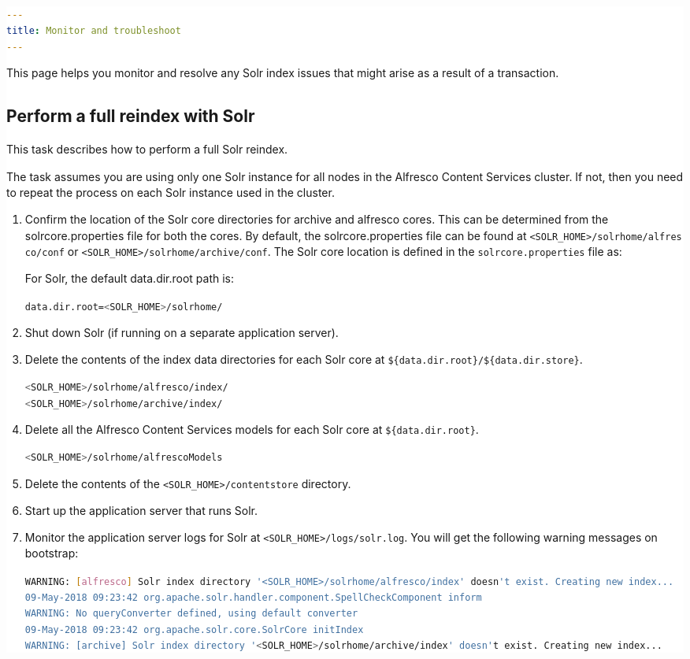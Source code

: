 ```yaml
---
title: Monitor and troubleshoot
---
```


This page helps you monitor and resolve any Solr index issues that might arise as a result of a transaction.

## Perform a full reindex with Solr

This task describes how to perform a full Solr reindex.

The task assumes you are using only one Solr instance for all nodes in the Alfresco Content Services cluster. If not, then you need to repeat the process on each Solr instance used in the cluster.

1. Confirm the location of the Solr core directories for archive and alfresco cores. This can be determined from the solrcore.properties file for both the cores. By default, the solrcore.properties file can be found at `<SOLR_HOME>/solrhome/alfresco/conf` or `<SOLR_HOME>/solrhome/archive/conf`. The Solr core location is defined in the `solrcore.properties` file as:

    For Solr, the default data.dir.root path is:

    ```bash
    data.dir.root=<SOLR_HOME>/solrhome/
    ```

2. Shut down Solr (if running on a separate application server).

3. Delete the contents of the index data directories for each Solr core at `${data.dir.root}/${data.dir.store}`.

    ```bash
    <SOLR_HOME>/solrhome/alfresco/index/
    <SOLR_HOME>/solrhome/archive/index/
    ```

4. Delete all the Alfresco Content Services models for each Solr core at `${data.dir.root}`.

   ```bash
   <SOLR_HOME>/solrhome/alfrescoModels
   ```
5. Delete the contents of the `<SOLR_HOME>/contentstore` directory.

6. Start up the application server that runs Solr.

7. Monitor the application server logs for Solr at `<SOLR_HOME>/logs/solr.log`. You will get the following warning messages on bootstrap:

    ```bash
    WARNING: [alfresco] Solr index directory '<SOLR_HOME>/solrhome/alfresco/index' doesn't exist. Creating new index...
    09-May-2018 09:23:42 org.apache.solr.handler.component.SpellCheckComponent inform
    WARNING: No queryConverter defined, using default converter
    09-May-2018 09:23:42 org.apache.solr.core.SolrCore initIndex
    WARNING: [archive] Solr index directory '<SOLR_HOME>/solrhome/archive/index' doesn't exist. Creating new index...
    ```
